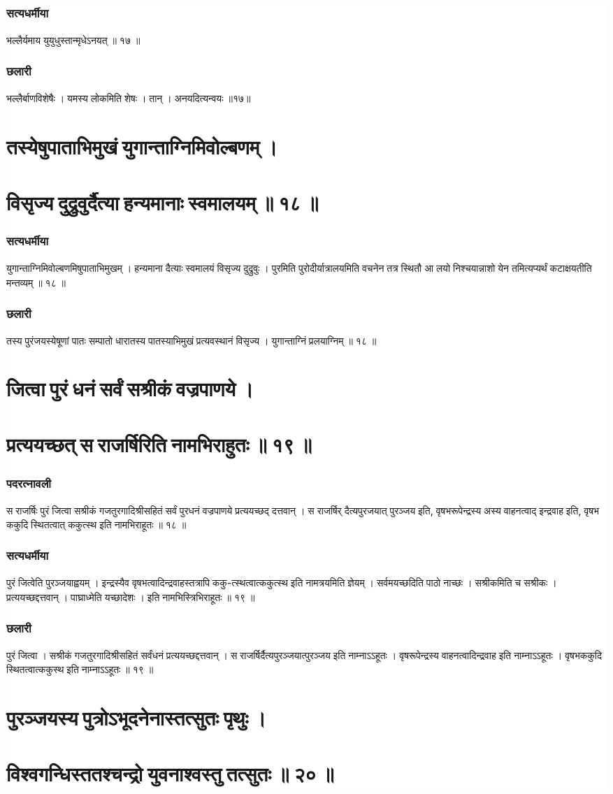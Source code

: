 ### **सत्यधर्मीया**

भल्लैर्यमाय युयुधुस्तान्मृधेऽनयत् ॥ १७ ॥

### **छलारी**

भल्लैर्बाणविशेषैः । यमस्य लोकमिति शेषः । तान् । अनयदित्यन्वयः ॥१७॥

# **तस्येषुपाताभिमुखं युगान्ताग्निमिवोल्बणम् ।**

# **विसृज्य दुद्रुवुर्दैत्या हन्यमानाः स्वमालयम् ॥ १८ ॥**

### **सत्यधर्मीया**

युगान्ताग्निमिवोल्बणमिषुपाताभिमुखम् । हन्यमाना दैत्याः स्वमालयं विसृज्य दुद्रुवुः । पुरमिति पुरोदीर्यात्रालयमिति वचनेन तत्र स्थितौ आ लयो निश्चयान्नाशो येन तमित्यप्यर्थं कटाक्षयतीति मन्तव्यम् ॥ १८ ॥

### **छलारी**

तस्य पुरंजयस्येषूणां पातः सम्पातो धारातस्य पातस्याभिमुखं प्रत्यवस्थानं विसृज्य । युगान्ताग्निं प्रलयाग्निम् ॥ १८ ॥

# **जित्वा पुरं धनं सर्वं सश्रीकं वज्रपाणये ।**

# **प्रत्ययच्छत् स राजर्षिरिति नामभिराहुतः ॥ १९ ॥**

### **पदरत्नावली**

स राजर्षिः पुरं जित्वा सश्रीकं गजतुरगादिश्रीसहितं सर्वं पुरधनं वज्रपाणये प्रत्ययच्छद् दत्तवान् । स राजर्षिर् दैत्यपुरजयात् पुरञ्जय इति, वृषभरूपेन्द्रस्य अस्य वाहनत्वाद् इन्द्रवाह इति, वृषभ ककुदि स्थितत्वात् ककुत्स्थ इति नामभिराहूतः ॥ १८ ॥

### **सत्यधर्मीया**

पुरं जित्वेति पुरञ्जयाह्वयम् । इन्द्रस्यैव वृषभत्वादिन्द्रवाहस्तत्रापि ककु-त्स्थत्वात्ककुत्स्थ इति नामत्रयमिति ज्ञेयम् । सर्वमयच्छदिति पाठो नाच्छः । सश्रीकमिति च सश्रीकः । प्रत्ययच्छद्दत्तवान् । पाघ्राध्मेति यच्छादेशः । इति नामभिस्त्रिभिराहूतः ॥ १९ ॥

### **छलारी**

पुरं जित्वा । सश्रीकं गजतुरगादिश्रीसहितं सर्वंधनं प्रत्ययच्छद्दत्तवान् । स राजर्षिर्दैत्यपुरञ्जयात्पुरञ्जय इति नाम्नाऽऽहूतः । वृषरूपेन्द्रस्य वाहनत्वादिन्द्रवाह इति नाम्नाऽऽहूतः । वृषभककुदि स्थितत्वात्ककुस्थ इति नाम्नाऽऽहूतः ॥ १९ ॥

# **पुरञ्जयस्य पुत्रोऽभूदनेनास्तत्सुतः पृथुः ।**

# **विश्वगन्धिस्ततश्चन्द्रो युवनाश्वस्तु तत्सुतः ॥ २० ॥**

